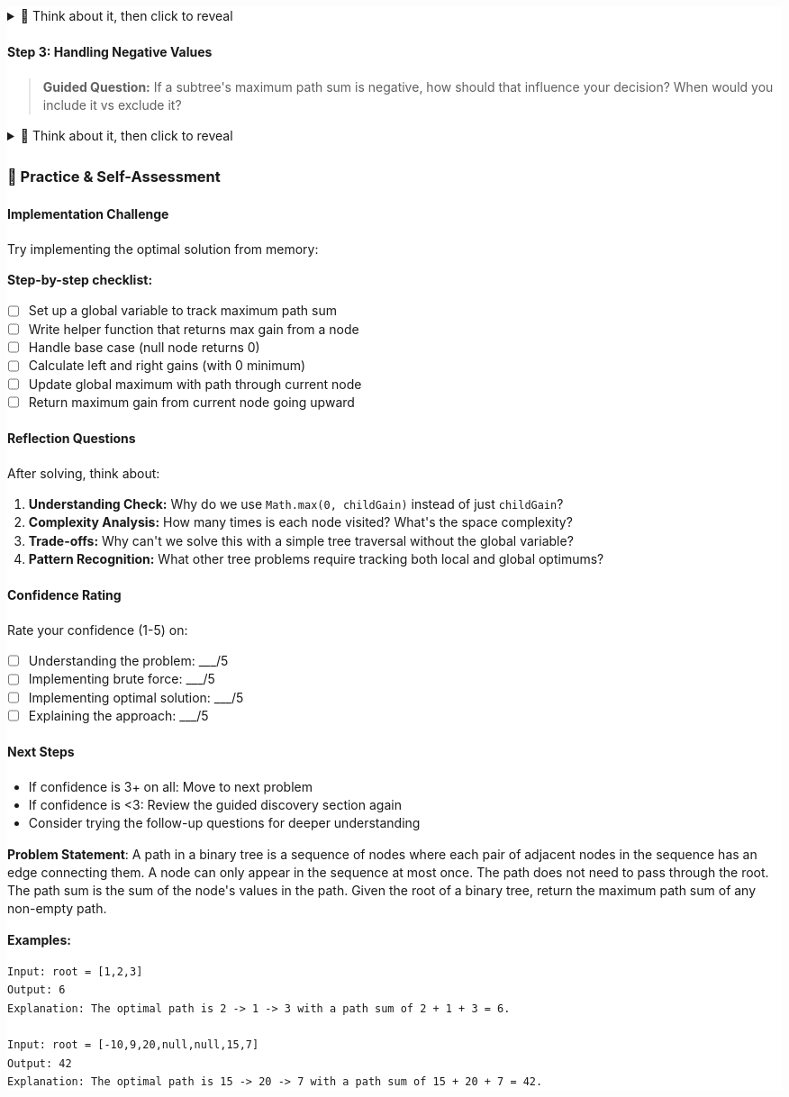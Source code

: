 <details><summary>💭 Think about it, then click to reveal</summary></details>

#### Step 3: Handling Negative Values
> **Guided Question:** If a subtree's maximum path sum is negative, how should that influence your decision? When would you include it vs exclude it?

<details><summary>💭 Think about it, then click to reveal</summary></details>

### 🎯 Practice & Self-Assessment

#### Implementation Challenge
Try implementing the optimal solution from memory:

**Step-by-step checklist:**
- [ ] Set up a global variable to track maximum path sum
- [ ] Write helper function that returns max gain from a node
- [ ] Handle base case (null node returns 0)
- [ ] Calculate left and right gains (with 0 minimum)
- [ ] Update global maximum with path through current node
- [ ] Return maximum gain from current node going upward

#### Reflection Questions
After solving, think about:

1. **Understanding Check:** Why do we use `Math.max(0, childGain)` instead of just `childGain`?
2. **Complexity Analysis:** How many times is each node visited? What's the space complexity?
3. **Trade-offs:** Why can't we solve this with a simple tree traversal without the global variable?
4. **Pattern Recognition:** What other tree problems require tracking both local and global optimums?

#### Confidence Rating
Rate your confidence (1-5) on:
- [ ] Understanding the problem: ___/5
- [ ] Implementing brute force: ___/5  
- [ ] Implementing optimal solution: ___/5
- [ ] Explaining the approach: ___/5

#### Next Steps
- If confidence is 3+ on all: Move to next problem
- If confidence is <3: Review the guided discovery section again
- Consider trying the follow-up questions for deeper understanding

**Problem Statement**: A path in a binary tree is a sequence of nodes where each pair of adjacent nodes in the sequence has an edge connecting them. A node can only appear in the sequence at most once. The path does not need to pass through the root. The path sum is the sum of the node's values in the path. Given the root of a binary tree, return the maximum path sum of any non-empty path.

**Examples:**
```
Input: root = [1,2,3]
Output: 6
Explanation: The optimal path is 2 -> 1 -> 3 with a path sum of 2 + 1 + 3 = 6.

Input: root = [-10,9,20,null,null,15,7]
Output: 42
Explanation: The optimal path is 15 -> 20 -> 7 with a path sum of 15 + 20 + 7 = 42.
```
